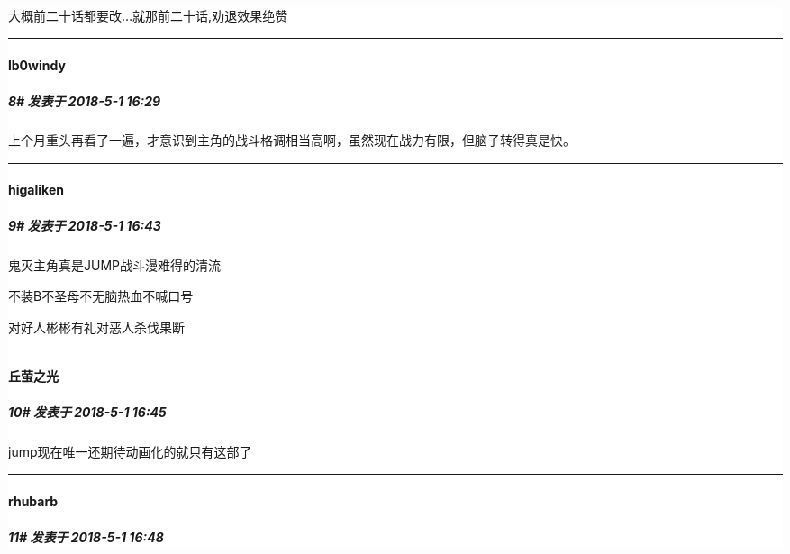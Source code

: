 


大概前二十话都要改…就那前二十话,劝退效果绝赞







-----

####  lb0windy  
##### 8#       发表于 2018-5-1 16:29




上个月重头再看了一遍，才意识到主角的战斗格调相当高啊，虽然现在战力有限，但脑子转得真是快。







-----

####  higaliken  
##### 9#       发表于 2018-5-1 16:43




鬼灭主角真是JUMP战斗漫难得的清流

不装B不圣母不无脑热血不喊口号

对好人彬彬有礼对恶人杀伐果断







-----

####  丘萤之光  
##### 10#       发表于 2018-5-1 16:45




jump现在唯一还期待动画化的就只有这部了







-----

####  rhubarb  
##### 11#       发表于 2018-5-1 16:48



